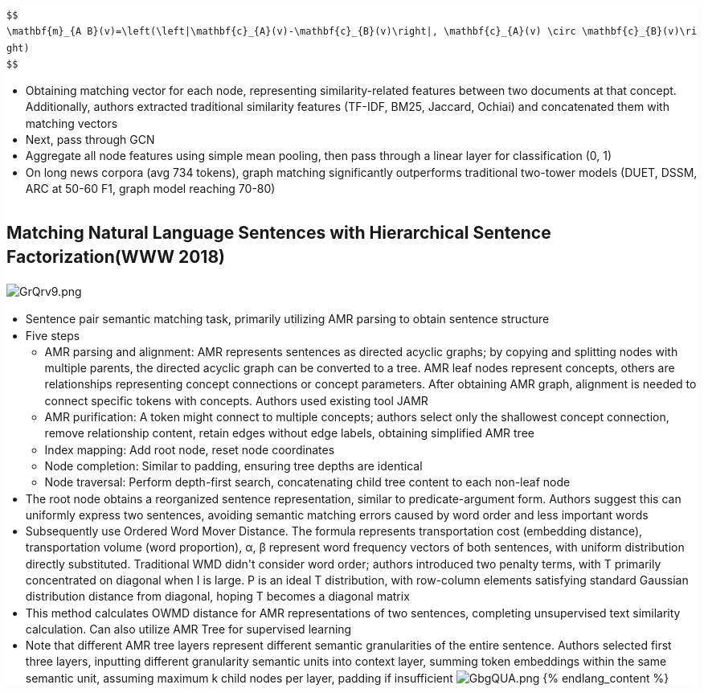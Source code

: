     $$
    \mathbf{m}_{A B}(v)=\left(\left|\mathbf{c}_{A}(v)-\mathbf{c}_{B}(v)\right|, \mathbf{c}_{A}(v) \circ \mathbf{c}_{B}(v)\right)
    $$
  - Obtaining matching vector for each node, representing similarity-related features between two documents at that concept. Additionally, authors extracted traditional similarity features (TF-IDF, BM25, Jaccard, Ochiai) and concatenated them with matching vectors
  - Next, pass through GCN
  - Aggregate all node features using simple mean pooling, then pass through a linear layer for classification (0, 1)
- On long news corpora (avg 734 tokens), graph matching significantly outperforms traditional two-tower models (DUET, DSSM, ARC at 50-60 F1, graph model reaching 70-80)

## Matching Natural Language Sentences with Hierarchical Sentence Factorization(WWW 2018)

![GrQrv9.png](https://s1.ax1x.com/2020/04/05/GrQrv9.png)

- Sentence pair semantic matching task, primarily utilizing AMR parsing to obtain sentence structure
- Five steps
  - AMR parsing and alignment: AMR represents sentences as directed acyclic graphs; by copying and splitting nodes with multiple parents, the directed acyclic graph can be converted to a tree. AMR leaf nodes represent concepts, others are relationships representing concept connections or concept parameters. After obtaining AMR graph, alignment is needed to connect specific tokens with concepts. Authors used existing tool JAMR
  - AMR purification: A token might connect to multiple concepts; authors select only the shallowest concept connection, remove relationship content, retain edges without edge labels, obtaining simplified AMR tree
  - Index mapping: Add root node, reset node coordinates
  - Node completion: Similar to padding, ensuring tree depths are identical
  - Node traversal: Perform depth-first search, concatenating child tree content to each non-leaf node
- The root node obtains a reorganized sentence representation, similar to predicate-argument form. Authors suggest this can uniformly express two sentences, avoiding semantic matching errors caused by word order and less important words
- Subsequently use Ordered Word Mover Distance. The formula represents transportation cost (embedding distance), transportation volume (word proportion), α, β represent word frequency vectors of both sentences, with uniform distribution directly substituted. Traditional WMD didn't consider word order; authors introduced two penalty terms, with T primarily concentrated on diagonal when I is large. P is an ideal T distribution, with row-column elements satisfying standard Gaussian distribution distance from diagonal, hoping T becomes a diagonal matrix
- This method calculates OWMD distance for AMR representations of two sentences, completing unsupervised text similarity calculation. Can also utilize AMR Tree for supervised learning
- Note that different AMR tree layers represent different semantic granularities of the entire sentence. Authors selected first three layers, inputting different granularity semantic units into context layer, summing token embeddings within the same semantic unit, assuming maximum k child nodes per layer, padding if insufficient
  ![GbgQUA.png](https://s1.ax1x.com/2020/04/11/GbgQUA.png)
{% endlang_content %}
